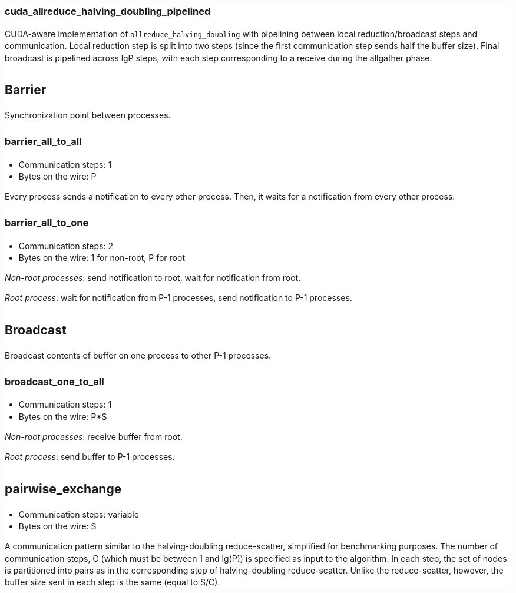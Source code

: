 ### cuda_allreduce_halving_doubling_pipelined

CUDA-aware implementation of `allreduce_halving_doubling` with pipelining
between local reduction/broadcast steps and communication. Local reduction step
is split into two steps (since the first communication step sends half the
buffer size). Final broadcast is pipelined across lgP steps, with each step
corresponding to a receive during the allgather phase.

## Barrier

Synchronization point between processes.

### barrier_all_to_all

* Communication steps: 1
* Bytes on the wire: P

Every process sends a notification to every other process.
Then, it waits for a notification from every other process.

### barrier_all_to_one

* Communication steps: 2
* Bytes on the wire: 1 for non-root, P for root

_Non-root processes_: send notification to root, wait for notification
from root.

_Root process_: wait for notification from P-1 processes, send
notification to P-1 processes.

## Broadcast

Broadcast contents of buffer on one process to other P-1 processes.

### broadcast_one_to_all

* Communication steps: 1
* Bytes on the wire: P\*S

_Non-root processes_: receive buffer from root.

_Root process_: send buffer to P-1 processes.

## pairwise_exchange

* Communication steps: variable
* Bytes on the wire: S

A communication pattern similar to the halving-doubling reduce-scatter,
simplified for benchmarking purposes. The number of communication steps, C
(which must be between 1 and lg(P)) is specified as input to the algorithm. In
each step, the set of nodes is partitioned into pairs as in the corresponding
step of halving-doubling reduce-scatter. Unlike the reduce-scatter, however, the
buffer size sent in each step is the same (equal to S/C).
